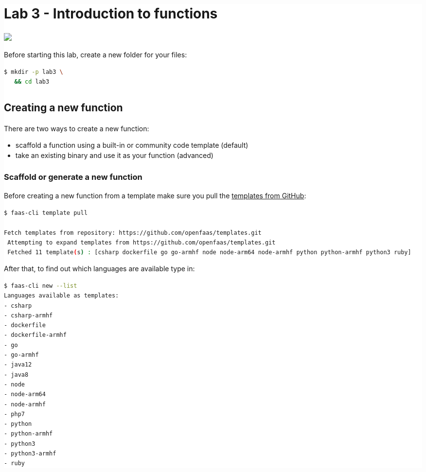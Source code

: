# Lab 3 - Introduction to functions

<img src="https://github.com/openfaas/media/raw/master/OpenFaaS_Magnet_3_1_png.png" width="500px"></img>

Before starting this lab, create a new folder for your files:

```sh
$ mkdir -p lab3 \
   && cd lab3
```

## Creating a new function

There are two ways to create a new function:

* scaffold a function using a built-in or community code template (default)
* take an existing binary and use it as your function (advanced)

### Scaffold or generate a new function

Before creating a new function from a template make sure you pull the [templates from GitHub](https://github.com/openfaas/templates):

```sh
$ faas-cli template pull

Fetch templates from repository: https://github.com/openfaas/templates.git
 Attempting to expand templates from https://github.com/openfaas/templates.git
 Fetched 11 template(s) : [csharp dockerfile go go-armhf node node-arm64 node-armhf python python-armhf python3 ruby]
```

After that, to find out which languages are available type in:

```sh
$ faas-cli new --list
Languages available as templates:
- csharp
- csharp-armhf
- dockerfile
- dockerfile-armhf
- go
- go-armhf
- java12
- java8
- node
- node-arm64
- node-armhf
- php7
- python
- python-armhf
- python3
- python3-armhf
- ruby
```
